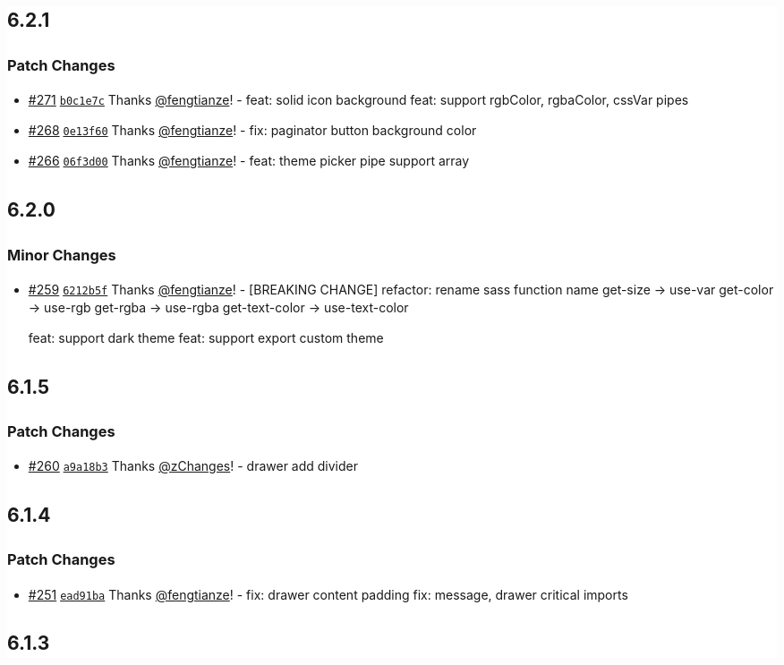## 6.2.1

### Patch Changes

- [#271](https://github.com/alauda/alauda-ui/pull/271) [`b0c1e7c`](https://github.com/alauda/alauda-ui/commit/b0c1e7c0930000dd2d5d8fb31bd1faa5f1605eb1) Thanks [@fengtianze](https://github.com/fengtianze)! - feat: solid icon background
  feat: support rgbColor, rgbaColor, cssVar pipes

- [#268](https://github.com/alauda/alauda-ui/pull/268) [`0e13f60`](https://github.com/alauda/alauda-ui/commit/0e13f606ddf06de371e9d978304e839b9d35687d) Thanks [@fengtianze](https://github.com/fengtianze)! - fix: paginator button background color

- [#266](https://github.com/alauda/alauda-ui/pull/266) [`06f3d00`](https://github.com/alauda/alauda-ui/commit/06f3d00ae5642dadd7467d5695cf9927baad8405) Thanks [@fengtianze](https://github.com/fengtianze)! - feat: theme picker pipe support array

## 6.2.0

### Minor Changes

- [#259](https://github.com/alauda/alauda-ui/pull/259) [`6212b5f`](https://github.com/alauda/alauda-ui/commit/6212b5fddff8fb3fe5abbc321f7da18bd211a37a) Thanks [@fengtianze](https://github.com/fengtianze)! - [BREAKING CHANGE]
  refactor: rename sass function name
  get-size -> use-var
  get-color -> use-rgb
  get-rgba -> use-rgba
  get-text-color -> use-text-color

  feat: support dark theme
  feat: support export custom theme

## 6.1.5

### Patch Changes

- [#260](https://github.com/alauda/alauda-ui/pull/260) [`a9a18b3`](https://github.com/alauda/alauda-ui/commit/a9a18b357d5b30f1c86d44e67f549ffe9e96c731) Thanks [@zChanges](https://github.com/zChanges)! - drawer add divider

## 6.1.4

### Patch Changes

- [#251](https://github.com/alauda/alauda-ui/pull/251) [`ead91ba`](https://github.com/alauda/alauda-ui/commit/ead91ba4a9696563c88c62365876d942a5b0c5f5) Thanks [@fengtianze](https://github.com/fengtianze)! - fix: drawer content padding
  fix: message, drawer critical imports

## 6.1.3
